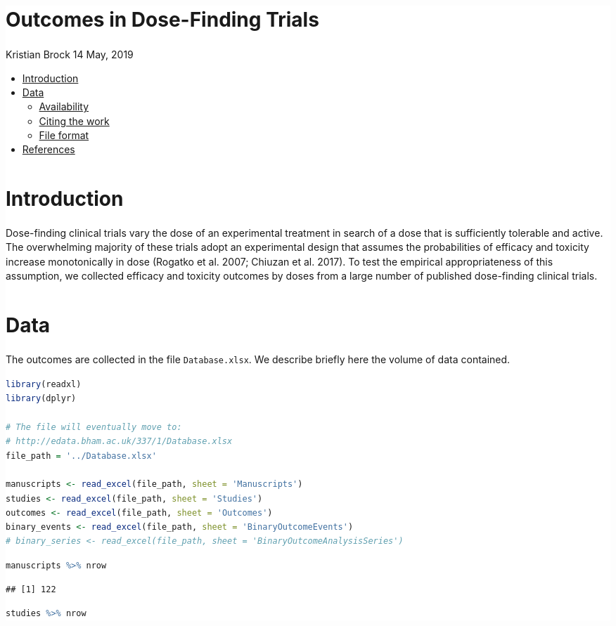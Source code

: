 Outcomes in Dose-Finding Trials
================
Kristian Brock
14 May, 2019

  - [Introduction](#introduction)
  - [Data](#data)
      - [Availability](#availability)
      - [Citing the work](#citing-the-work)
      - [File format](#file-format)
  - [References](#references)

# Introduction

Dose-finding clinical trials vary the dose of an experimental treatment
in search of a dose that is sufficiently tolerable and active. The
overwhelming majority of these trials adopt an experimental design that
assumes the probabilities of efficacy and toxicity increase
monotonically in dose (Rogatko et al. 2007; Chiuzan et al. 2017). To
test the empirical appropriateness of this assumption, we collected
efficacy and toxicity outcomes by doses from a large number of published
dose-finding clinical trials.

# Data

The outcomes are collected in the file `Database.xlsx`. We describe
briefly here the volume of data contained.

``` r
library(readxl)
library(dplyr)

# The file will eventually move to:
# http://edata.bham.ac.uk/337/1/Database.xlsx
file_path = '../Database.xlsx'

manuscripts <- read_excel(file_path, sheet = 'Manuscripts')
studies <- read_excel(file_path, sheet = 'Studies')
outcomes <- read_excel(file_path, sheet = 'Outcomes')
binary_events <- read_excel(file_path, sheet = 'BinaryOutcomeEvents')
# binary_series <- read_excel(file_path, sheet = 'BinaryOutcomeAnalysisSeries')
```

``` r
manuscripts %>% nrow
```

    ## [1] 122

``` r
studies %>% nrow
```
